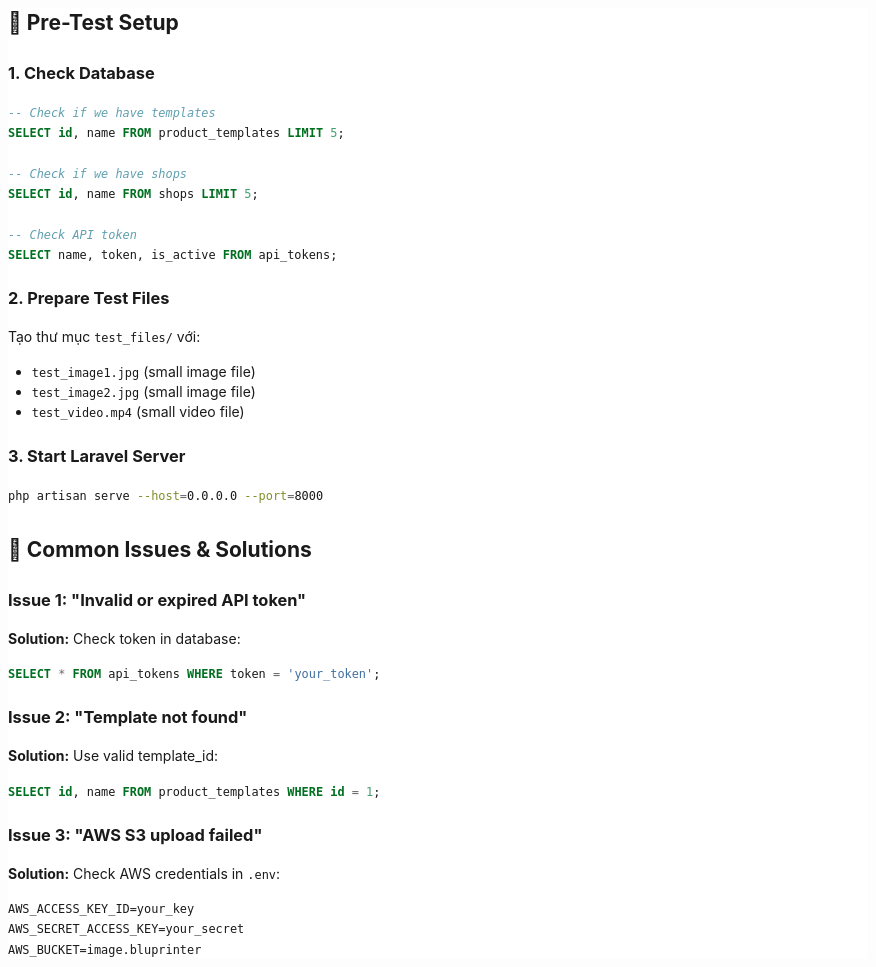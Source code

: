 ## 🔧 Pre-Test Setup

### 1. Check Database

```sql
-- Check if we have templates
SELECT id, name FROM product_templates LIMIT 5;

-- Check if we have shops
SELECT id, name FROM shops LIMIT 5;

-- Check API token
SELECT name, token, is_active FROM api_tokens;
```

### 2. Prepare Test Files

Tạo thư mục `test_files/` với:

-   `test_image1.jpg` (small image file)
-   `test_image2.jpg` (small image file)
-   `test_video.mp4` (small video file)

### 3. Start Laravel Server

```bash
php artisan serve --host=0.0.0.0 --port=8000
```

## 🐛 Common Issues & Solutions

### Issue 1: "Invalid or expired API token"

**Solution:** Check token in database:

```sql
SELECT * FROM api_tokens WHERE token = 'your_token';
```

### Issue 2: "Template not found"

**Solution:** Use valid template_id:

```sql
SELECT id, name FROM product_templates WHERE id = 1;
```

### Issue 3: "AWS S3 upload failed"

**Solution:** Check AWS credentials in `.env`:

```env
AWS_ACCESS_KEY_ID=your_key
AWS_SECRET_ACCESS_KEY=your_secret
AWS_BUCKET=image.bluprinter
```
